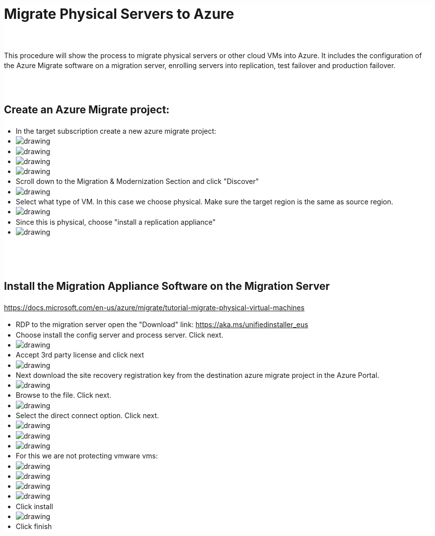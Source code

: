 # Migrate Physical Servers to Azure

<br>

This procedure will show the process to migrate physical servers or other cloud VMs into Azure. It includes the configuration of the Azure Migrate software on a migration server, enrolling servers into replication, test failover and production failover.

<br>

## **Create an Azure Migrate project:**

- In the target subscription create a new azure migrate project:
- ![drawing](docimages/p2vmig.001.png ) 
- ![drawing](docimages/p2vmig.002.png ) 
- ![drawing](docimages/p2vmig.003.png ) 
- ![drawing](docimages/p2vmig.004.png ) 
- Scroll down to the Migration & Modernization Section and click "Discover"
- ![drawing](docimages/p2vmig.005.png ) 
- Select what type of VM. In this case we choose physical. Make sure the target region is the same as source region.
- ![drawing](docimages/p2vmig.006.png ) 
- Since this is physical, choose "install a replication appliance"
- ![drawing](docimages/p2vmig.007.png ) 

<br><br>

## **Install the Migration Appliance Software on the Migration Server**

<https://docs.microsoft.com/en-us/azure/migrate/tutorial-migrate-physical-virtual-machines>

- RDP to the migration server open the "Download" link: <https://aka.ms/unifiedinstaller_eus>
- Choose install the config server and process server. Click next.
- ![drawing](docimages/p2vmig.008.png ) 
- Accept 3rd party license and click next
- ![drawing](docimages/p2vmig.009.png ) 
- Next download the site recovery registration key from the destination azure migrate project in the Azure Portal.
- ![drawing](docimages/p2vmig.010.png ) 
- Browse to the file. Click next.
- ![drawing](docimages/p2vmig.011.png ) 
- Select the direct connect option. Click next.
- ![drawing](docimages/p2vmig.012.png ) 
- ![drawing](docimages/p2vmig.013.png ) 
- ![drawing](docimages/p2vmig.014.png ) 
- For this we are not protecting vmware vms:
- ![drawing](docimages/p2vmig.015.png ) 
- ![drawing](docimages/p2vmig.016.png ) 
- ![drawing](docimages/p2vmig.017.png ) 
- ![drawing](docimages/p2vmig.018.png ) 
- Click install
- ![drawing](docimages/p2vmig.019.png ) 
- Click finish
